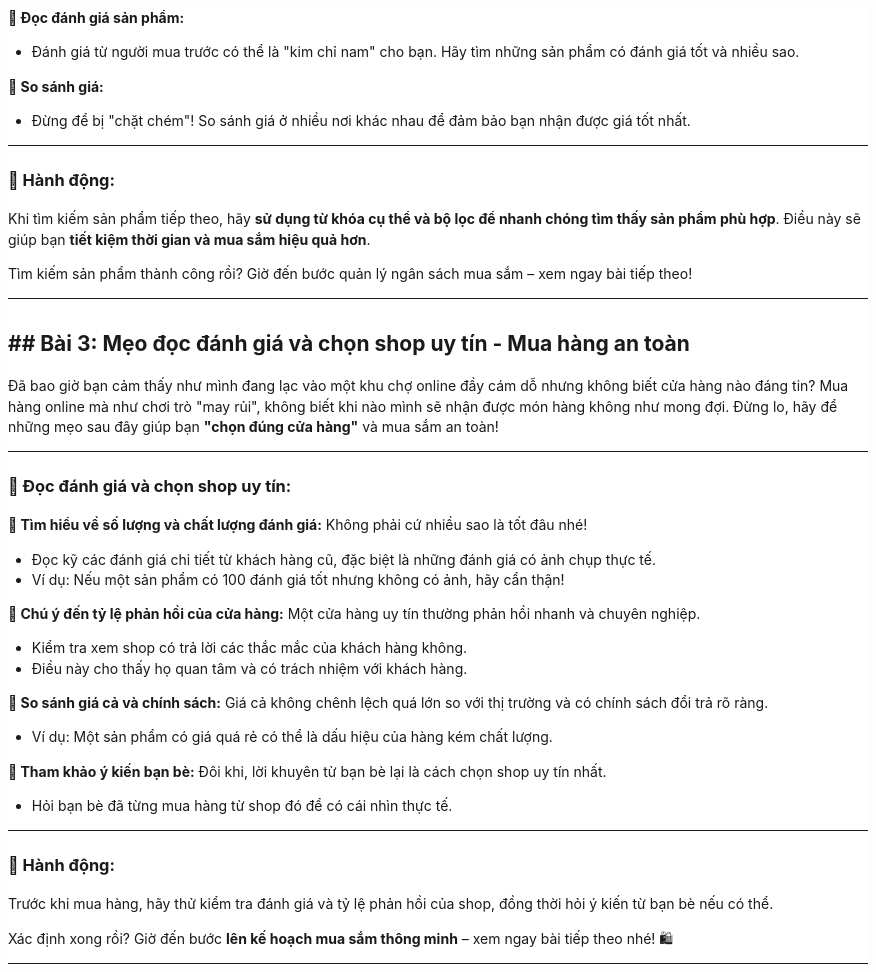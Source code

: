 **🔹 Đọc đánh giá sản phẩm:**
- Đánh giá từ người mua trước có thể là "kim chỉ nam" cho bạn. Hãy tìm những sản phẩm có đánh giá tốt và nhiều sao.

**🔹 So sánh giá:**
- Đừng để bị "chặt chém"! So sánh giá ở nhiều nơi khác nhau để đảm bảo bạn nhận được giá tốt nhất.

---

### 🚀 Hành động:

Khi tìm kiếm sản phẩm tiếp theo, hãy **sử dụng từ khóa cụ thể và bộ lọc để nhanh chóng tìm thấy sản phẩm phù hợp**. Điều này sẽ giúp bạn **tiết kiệm thời gian và mua sắm hiệu quả hơn**.

Tìm kiếm sản phẩm thành công rồi? Giờ đến bước quản lý ngân sách mua sắm – xem ngay bài tiếp theo!

---
## ## Bài 3: Mẹo đọc đánh giá và chọn shop uy tín - Mua hàng an toàn

Đã bao giờ bạn cảm thấy như mình đang lạc vào một khu chợ online đầy cám dỗ nhưng không biết cửa hàng nào đáng tin? Mua hàng online mà như chơi trò "may rủi", không biết khi nào mình sẽ nhận được món hàng không như mong đợi. Đừng lo, hãy để những mẹo sau đây giúp bạn **"chọn đúng cửa hàng"** và mua sắm an toàn!

---

### 📌 Đọc đánh giá và chọn shop uy tín:

**🔹 Tìm hiểu về số lượng và chất lượng đánh giá:**
Không phải cứ nhiều sao là tốt đâu nhé!  
- Đọc kỹ các đánh giá chi tiết từ khách hàng cũ, đặc biệt là những đánh giá có ảnh chụp thực tế.  
- Ví dụ: Nếu một sản phẩm có 100 đánh giá tốt nhưng không có ảnh, hãy cẩn thận!

**🔹 Chú ý đến tỷ lệ phản hồi của cửa hàng:**
Một cửa hàng uy tín thường phản hồi nhanh và chuyên nghiệp.  
- Kiểm tra xem shop có trả lời các thắc mắc của khách hàng không.  
- Điều này cho thấy họ quan tâm và có trách nhiệm với khách hàng.

**🔹 So sánh giá cả và chính sách:**
Giá cả không chênh lệch quá lớn so với thị trường và có chính sách đổi trả rõ ràng.  
- Ví dụ: Một sản phẩm có giá quá rẻ có thể là dấu hiệu của hàng kém chất lượng.

**🔹 Tham khảo ý kiến bạn bè:**
Đôi khi, lời khuyên từ bạn bè lại là cách chọn shop uy tín nhất.  
- Hỏi bạn bè đã từng mua hàng từ shop đó để có cái nhìn thực tế.

---

### 🚀 Hành động:

Trước khi mua hàng, hãy thử kiểm tra đánh giá và tỷ lệ phản hồi của shop, đồng thời hỏi ý kiến từ bạn bè nếu có thể.

Xác định xong rồi? Giờ đến bước **lên kế hoạch mua sắm thông minh** – xem ngay bài tiếp theo nhé! 🛍️

---